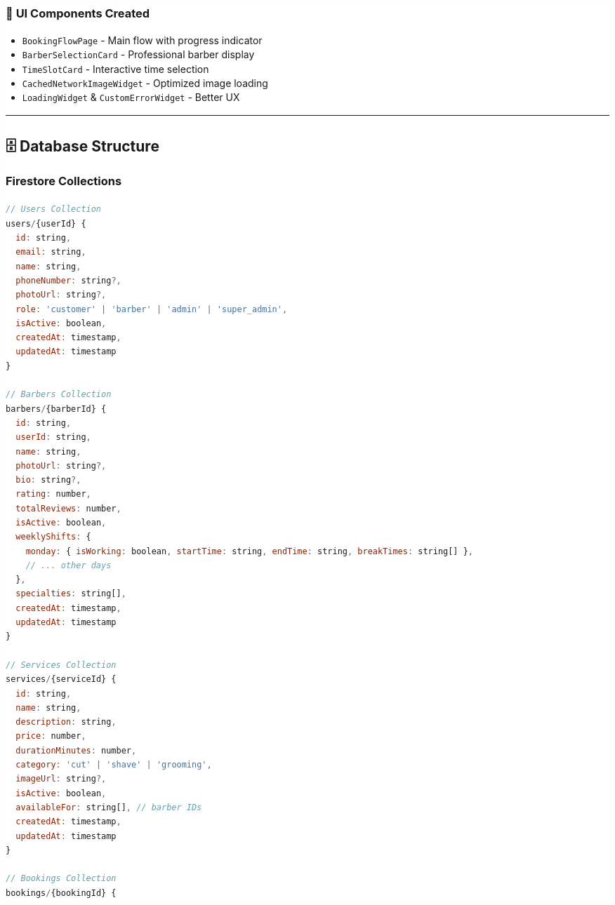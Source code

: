 ### 🎨 **UI Components Created**
- `BookingFlowPage` - Main flow with progress indicator
- `BarberSelectionCard` - Professional barber display
- `TimeSlotCard` - Interactive time selection
- `CachedNetworkImageWidget` - Optimized image loading
- `LoadingWidget` & `CustomErrorWidget` - Better UX

---

## 🗄️ Database Structure

### Firestore Collections

```javascript
// Users Collection
users/{userId} {
  id: string,
  email: string,
  name: string,
  phoneNumber: string?,
  photoUrl: string?,
  role: 'customer' | 'barber' | 'admin' | 'super_admin',
  isActive: boolean,
  createdAt: timestamp,
  updatedAt: timestamp
}

// Barbers Collection
barbers/{barberId} {
  id: string,
  userId: string,
  name: string,
  photoUrl: string?,
  bio: string?,
  rating: number,
  totalReviews: number,
  isActive: boolean,
  weeklyShifts: {
    monday: { isWorking: boolean, startTime: string, endTime: string, breakTimes: string[] },
    // ... other days
  },
  specialties: string[],
  createdAt: timestamp,
  updatedAt: timestamp
}

// Services Collection
services/{serviceId} {
  id: string,
  name: string,
  description: string,
  price: number,
  durationMinutes: number,
  category: 'cut' | 'shave' | 'grooming',
  imageUrl: string?,
  isActive: boolean,
  availableFor: string[], // barber IDs
  createdAt: timestamp,
  updatedAt: timestamp
}

// Bookings Collection
bookings/{bookingId} {
```